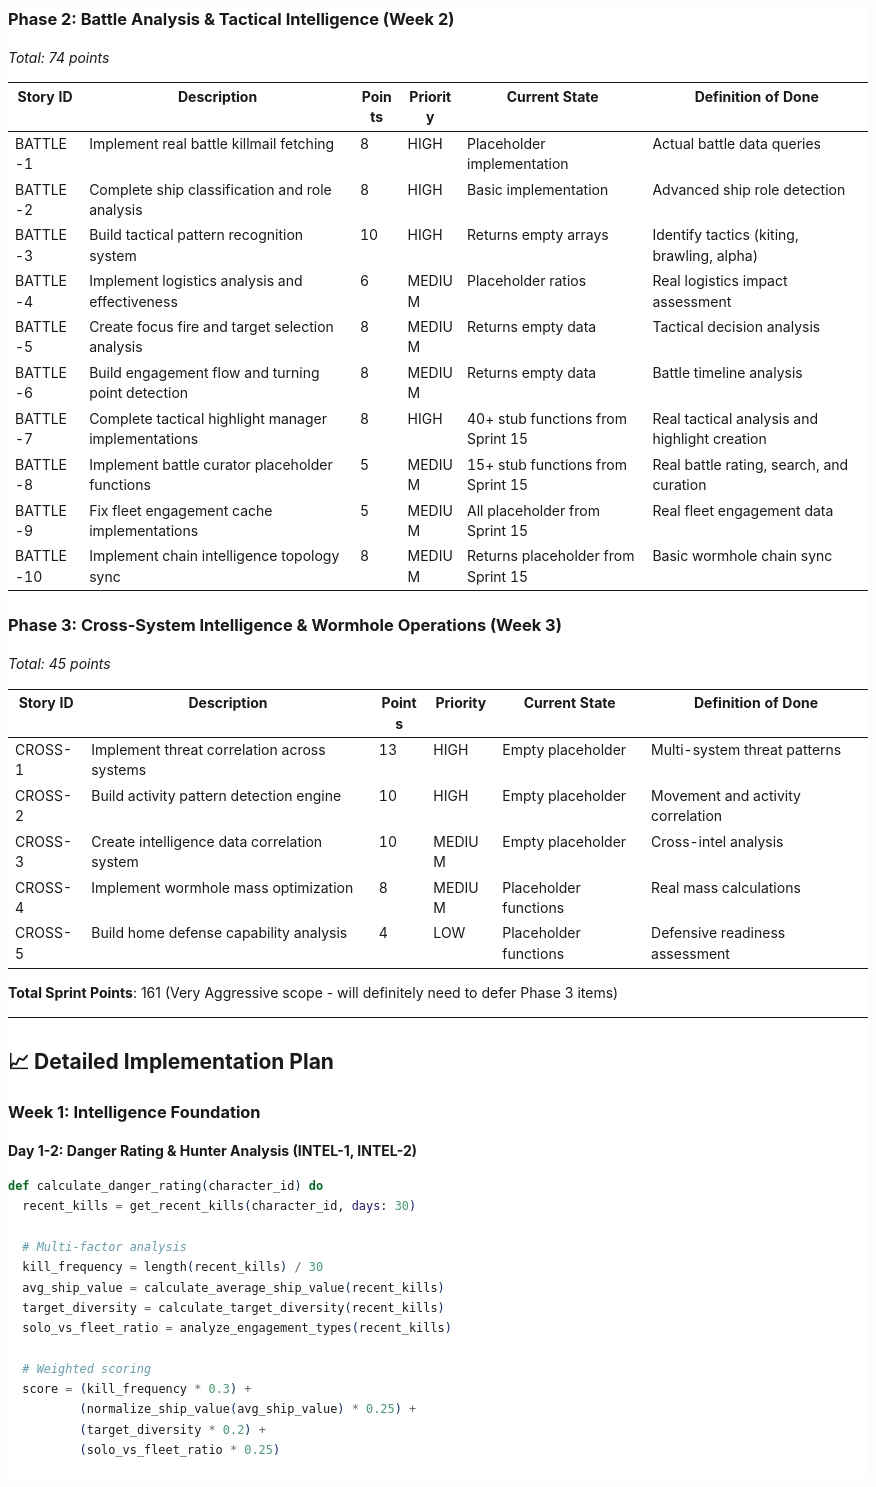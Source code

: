 ### **Phase 2: Battle Analysis & Tactical Intelligence (Week 2)**
*Total: 74 points*

| Story ID | Description | Points | Priority | Current State | Definition of Done |
|----------|-------------|---------|----------|---------------|-------------------|
| BATTLE-1 | Implement real battle killmail fetching | 8 | HIGH | Placeholder implementation | Actual battle data queries |
| BATTLE-2 | Complete ship classification and role analysis | 8 | HIGH | Basic implementation | Advanced ship role detection |
| BATTLE-3 | Build tactical pattern recognition system | 10 | HIGH | Returns empty arrays | Identify tactics (kiting, brawling, alpha) |
| BATTLE-4 | Implement logistics analysis and effectiveness | 6 | MEDIUM | Placeholder ratios | Real logistics impact assessment |
| BATTLE-5 | Create focus fire and target selection analysis | 8 | MEDIUM | Returns empty data | Tactical decision analysis |
| BATTLE-6 | Build engagement flow and turning point detection | 8 | MEDIUM | Returns empty data | Battle timeline analysis |
| BATTLE-7 | Complete tactical highlight manager implementations | 8 | HIGH | 40+ stub functions from Sprint 15 | Real tactical analysis and highlight creation |
| BATTLE-8 | Implement battle curator placeholder functions | 5 | MEDIUM | 15+ stub functions from Sprint 15 | Real battle rating, search, and curation |
| BATTLE-9 | Fix fleet engagement cache implementations | 5 | MEDIUM | All placeholder from Sprint 15 | Real fleet engagement data |
| BATTLE-10 | Implement chain intelligence topology sync | 8 | MEDIUM | Returns placeholder from Sprint 15 | Basic wormhole chain sync |

### **Phase 3: Cross-System Intelligence & Wormhole Operations (Week 3)**
*Total: 45 points*

| Story ID | Description | Points | Priority | Current State | Definition of Done |
|----------|-------------|---------|----------|---------------|-------------------|
| CROSS-1 | Implement threat correlation across systems | 13 | HIGH | Empty placeholder | Multi-system threat patterns |
| CROSS-2 | Build activity pattern detection engine | 10 | HIGH | Empty placeholder | Movement and activity correlation |
| CROSS-3 | Create intelligence data correlation system | 10 | MEDIUM | Empty placeholder | Cross-intel analysis |
| CROSS-4 | Implement wormhole mass optimization | 8 | MEDIUM | Placeholder functions | Real mass calculations |
| CROSS-5 | Build home defense capability analysis | 4 | LOW | Placeholder functions | Defensive readiness assessment |

**Total Sprint Points**: 161 (Very Aggressive scope - will definitely need to defer Phase 3 items)

---

## 📈 Detailed Implementation Plan

### **Week 1: Intelligence Foundation**

**Day 1-2: Danger Rating & Hunter Analysis (INTEL-1, INTEL-2)**
```elixir
def calculate_danger_rating(character_id) do
  recent_kills = get_recent_kills(character_id, days: 30)
  
  # Multi-factor analysis
  kill_frequency = length(recent_kills) / 30
  avg_ship_value = calculate_average_ship_value(recent_kills)
  target_diversity = calculate_target_diversity(recent_kills)
  solo_vs_fleet_ratio = analyze_engagement_types(recent_kills)
  
  # Weighted scoring
  score = (kill_frequency * 0.3) + 
          (normalize_ship_value(avg_ship_value) * 0.25) + 
          (target_diversity * 0.2) +
          (solo_vs_fleet_ratio * 0.25)
          
```